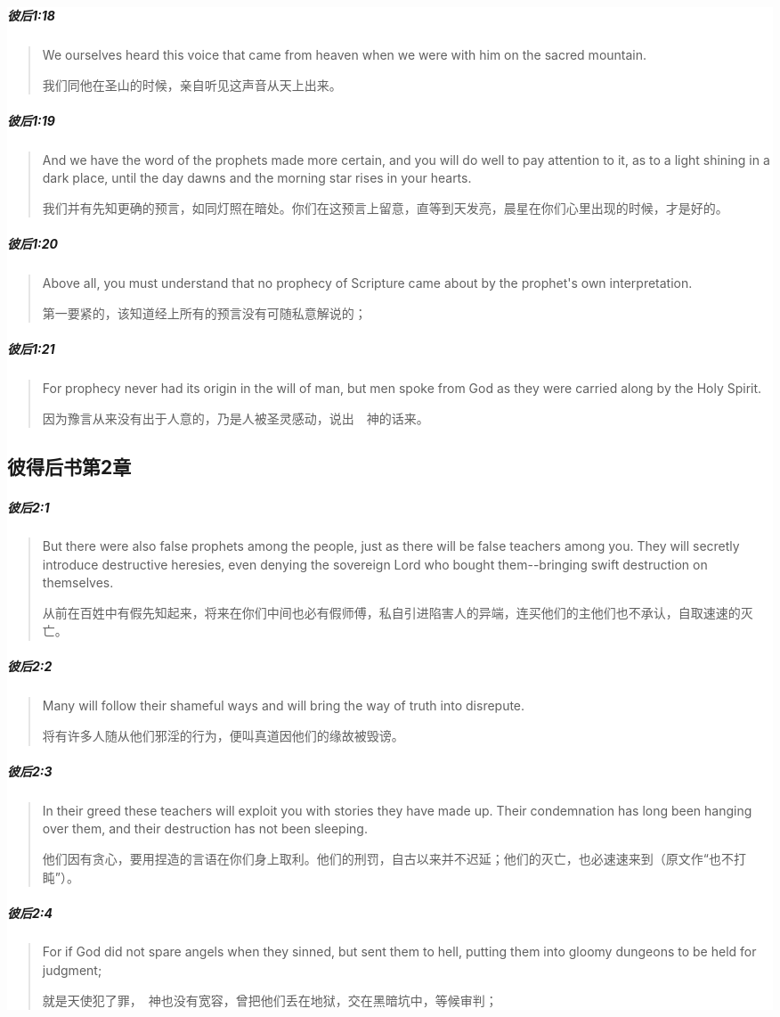 
##### 彼后1:18
> We ourselves heard this voice that came from heaven when we were with him on the sacred mountain.
>
> 我们同他在圣山的时候，亲自听见这声音从天上出来。


##### 彼后1:19
> And we have the word of the prophets made more certain, and you will do well to pay attention to it, as to a light shining in a dark place, until the day dawns and the morning star rises in your hearts.
>
> 我们并有先知更确的预言，如同灯照在暗处。你们在这预言上留意，直等到天发亮，晨星在你们心里出现的时候，才是好的。


##### 彼后1:20
> Above all, you must understand that no prophecy of Scripture came about by the prophet's own interpretation.
>
> 第一要紧的，该知道经上所有的预言没有可随私意解说的；


##### 彼后1:21
> For prophecy never had its origin in the will of man, but men spoke from God as they were carried along by the Holy Spirit.
>
> 因为豫言从来没有出于人意的，乃是人被圣灵感动，说出　神的话来。


## 彼得后书第2章
##### 彼后2:1
> But there were also false prophets among the people, just as there will be false teachers among you. They will secretly introduce destructive heresies, even denying the sovereign Lord who bought them--bringing swift destruction on themselves.
>
> 从前在百姓中有假先知起来，将来在你们中间也必有假师傅，私自引进陷害人的异端，连买他们的主他们也不承认，自取速速的灭亡。


##### 彼后2:2
> Many will follow their shameful ways and will bring the way of truth into disrepute.
>
> 将有许多人随从他们邪淫的行为，便叫真道因他们的缘故被毁谤。


##### 彼后2:3
> In their greed these teachers will exploit you with stories they have made up. Their condemnation has long been hanging over them, and their destruction has not been sleeping.
>
> 他们因有贪心，要用捏造的言语在你们身上取利。他们的刑罚，自古以来并不迟延；他们的灭亡，也必速速来到（原文作“也不打盹”）。


##### 彼后2:4
> For if God did not spare angels when they sinned, but sent them to hell, putting them into gloomy dungeons to be held for judgment;
>
> 就是天使犯了罪，　神也没有宽容，曾把他们丢在地狱，交在黑暗坑中，等候审判；
